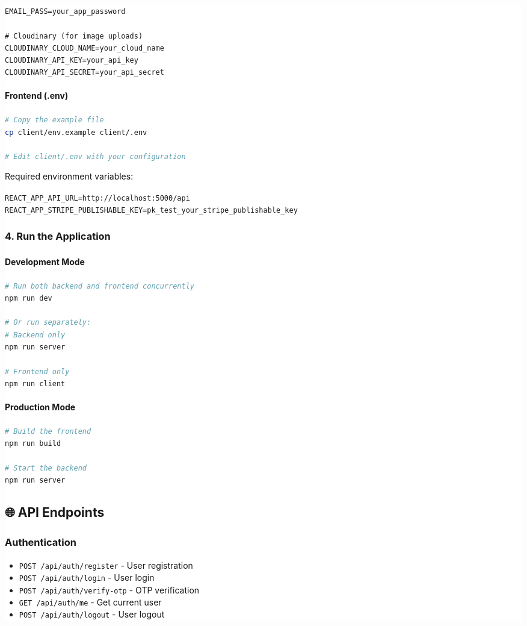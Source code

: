 ```env
EMAIL_PASS=your_app_password

# Cloudinary (for image uploads)
CLOUDINARY_CLOUD_NAME=your_cloud_name
CLOUDINARY_API_KEY=your_api_key
CLOUDINARY_API_SECRET=your_api_secret
```

#### Frontend (.env)
```bash
# Copy the example file
cp client/env.example client/.env

# Edit client/.env with your configuration
```

Required environment variables:
```env
REACT_APP_API_URL=http://localhost:5000/api
REACT_APP_STRIPE_PUBLISHABLE_KEY=pk_test_your_stripe_publishable_key
```

### 4. Run the Application

#### Development Mode
```bash
# Run both backend and frontend concurrently
npm run dev

# Or run separately:
# Backend only
npm run server

# Frontend only
npm run client
```

#### Production Mode
```bash
# Build the frontend
npm run build

# Start the backend
npm run server
```

## 🌐 API Endpoints

### Authentication
- `POST /api/auth/register` - User registration
- `POST /api/auth/login` - User login
- `POST /api/auth/verify-otp` - OTP verification
- `GET /api/auth/me` - Get current user
- `POST /api/auth/logout` - User logout
